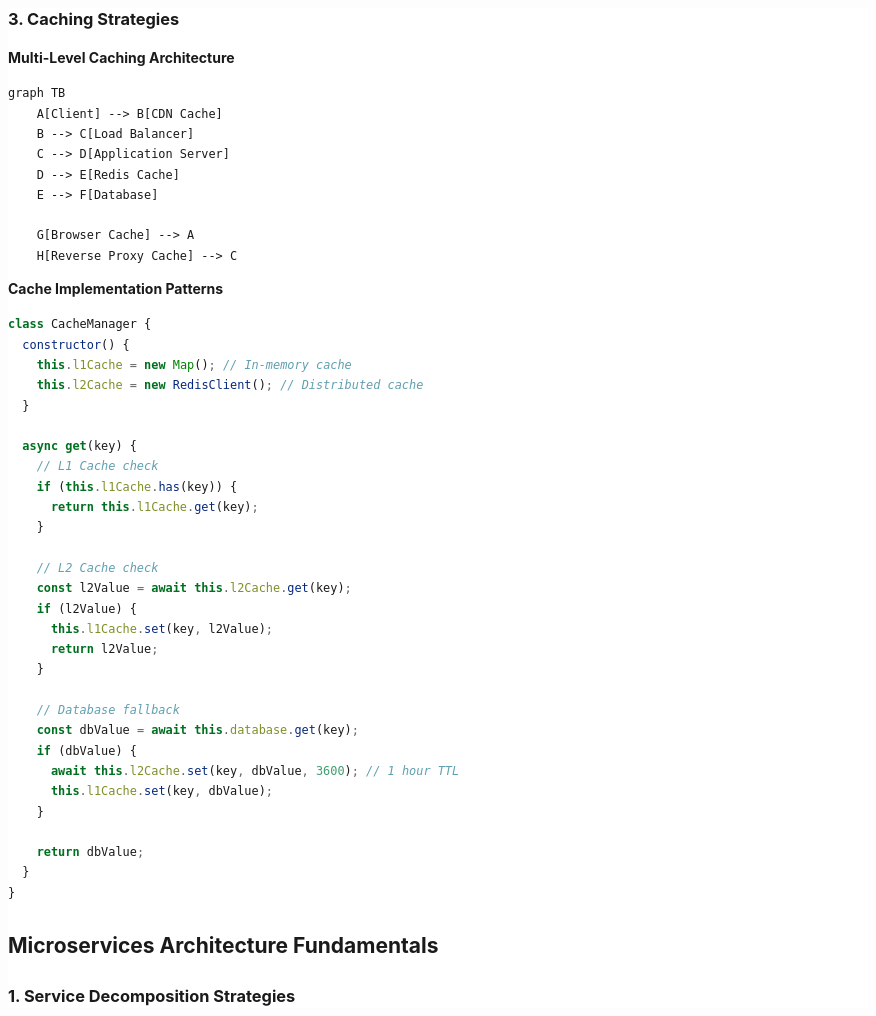 ### 3. Caching Strategies

**Multi-Level Caching Architecture**
```mermaid
graph TB
    A[Client] --> B[CDN Cache]
    B --> C[Load Balancer]
    C --> D[Application Server]
    D --> E[Redis Cache]
    E --> F[Database]
    
    G[Browser Cache] --> A
    H[Reverse Proxy Cache] --> C
```

**Cache Implementation Patterns**
```javascript
class CacheManager {
  constructor() {
    this.l1Cache = new Map(); // In-memory cache
    this.l2Cache = new RedisClient(); // Distributed cache
  }
  
  async get(key) {
    // L1 Cache check
    if (this.l1Cache.has(key)) {
      return this.l1Cache.get(key);
    }
    
    // L2 Cache check
    const l2Value = await this.l2Cache.get(key);
    if (l2Value) {
      this.l1Cache.set(key, l2Value);
      return l2Value;
    }
    
    // Database fallback
    const dbValue = await this.database.get(key);
    if (dbValue) {
      await this.l2Cache.set(key, dbValue, 3600); // 1 hour TTL
      this.l1Cache.set(key, dbValue);
    }
    
    return dbValue;
  }
}
```

## Microservices Architecture Fundamentals

### 1. Service Decomposition Strategies
